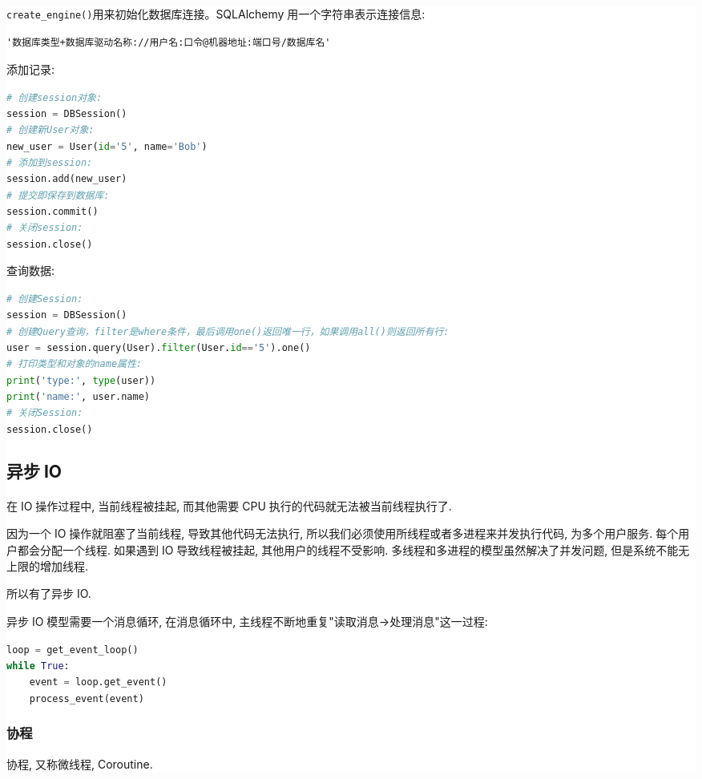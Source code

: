 `create_engine()`用来初始化数据库连接。SQLAlchemy 用一个字符串表示连接信息:

```txt
'数据库类型+数据库驱动名称://用户名:口令@机器地址:端口号/数据库名'
```

添加记录:

```py
# 创建session对象:
session = DBSession()
# 创建新User对象:
new_user = User(id='5', name='Bob')
# 添加到session:
session.add(new_user)
# 提交即保存到数据库:
session.commit()
# 关闭session:
session.close()
```

查询数据:

```py
# 创建Session:
session = DBSession()
# 创建Query查询，filter是where条件，最后调用one()返回唯一行，如果调用all()则返回所有行:
user = session.query(User).filter(User.id=='5').one()
# 打印类型和对象的name属性:
print('type:', type(user))
print('name:', user.name)
# 关闭Session:
session.close()
```

## 异步 IO

在 IO 操作过程中, 当前线程被挂起, 而其他需要 CPU 执行的代码就无法被当前线程执行了.

因为一个 IO 操作就阻塞了当前线程, 导致其他代码无法执行, 所以我们必须使用所线程或者多进程来并发执行代码, 为多个用户服务. 每个用户都会分配一个线程. 如果遇到 IO 导致线程被挂起, 其他用户的线程不受影响. 多线程和多进程的模型虽然解决了并发问题, 但是系统不能无上限的增加线程.

所以有了异步 IO.

异步 IO 模型需要一个消息循环, 在消息循环中, 主线程不断地重复"读取消息->处理消息"这一过程:

```py
loop = get_event_loop()
while True:
    event = loop.get_event()
    process_event(event)
```

### 协程

协程, 又称微线程, Coroutine.
